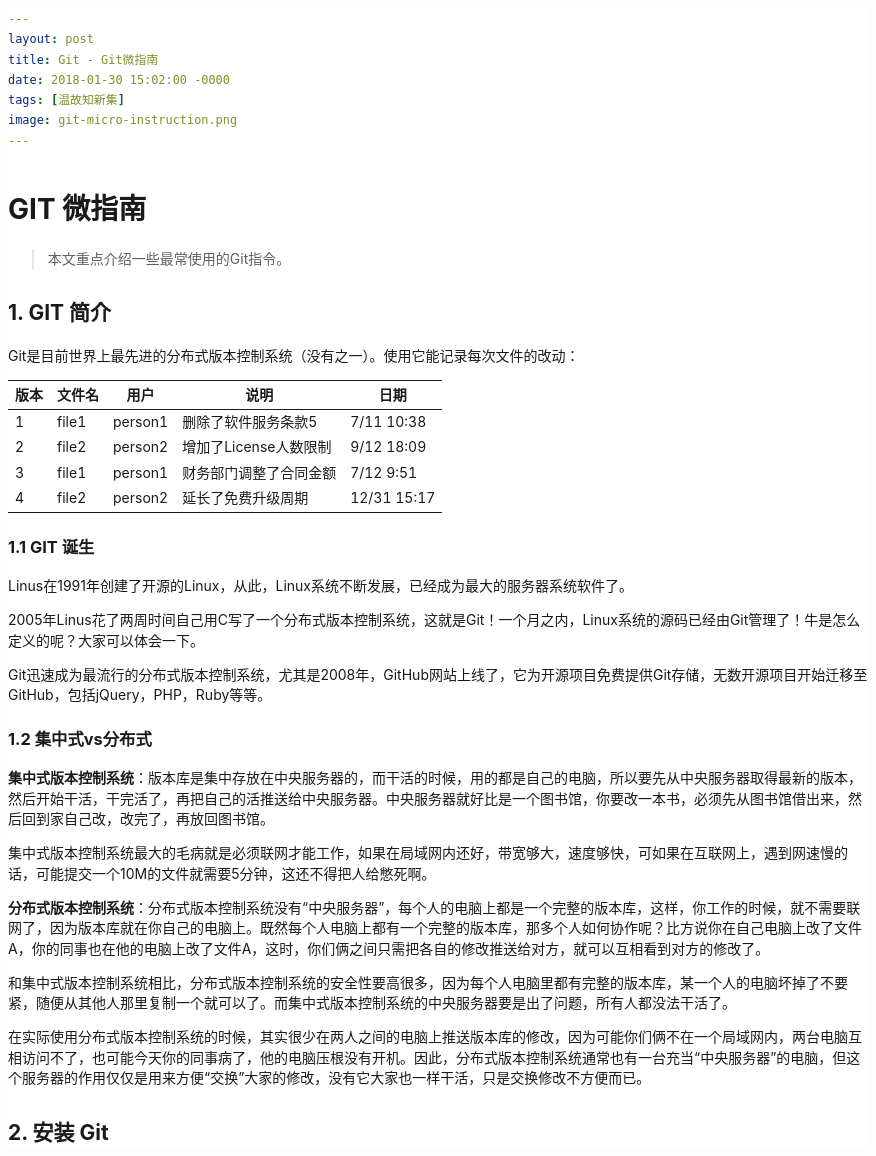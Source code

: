 ```yaml
---
layout: post
title: Git - Git微指南
date: 2018-01-30 15:02:00 -0000
tags: [温故知新集]
image: git-micro-instruction.png
---
```


# GIT 微指南

> 本文重点介绍一些最常使用的Git指令。

## 1. GIT 简介

Git是目前世界上最先进的分布式版本控制系统（没有之一）。使用它能记录每次文件的改动：

| 版本   | 文件名   | 用户      | 说明             | 日期          |
| ---- | :---- | ------- | -------------- | ----------- |
| 1    | file1 | person1 | 删除了软件服务条款5     | 7/11 10:38  |
| 2    | file2 | person2 | 增加了License人数限制 | 9/12 18:09  |
| 3    | file1 | person1 | 财务部门调整了合同金额    | 7/12 9:51   |
| 4    | file2 | person2 | 延长了免费升级周期      | 12/31 15:17 |

### 1.1 GIT 诞生

Linus在1991年创建了开源的Linux，从此，Linux系统不断发展，已经成为最大的服务器系统软件了。

2005年Linus花了两周时间自己用C写了一个分布式版本控制系统，这就是Git！一个月之内，Linux系统的源码已经由Git管理了！牛是怎么定义的呢？大家可以体会一下。

Git迅速成为最流行的分布式版本控制系统，尤其是2008年，GitHub网站上线了，它为开源项目免费提供Git存储，无数开源项目开始迁移至GitHub，包括jQuery，PHP，Ruby等等。

### 1.2 集中式vs分布式

**集中式版本控制系统**：版本库是集中存放在中央服务器的，而干活的时候，用的都是自己的电脑，所以要先从中央服务器取得最新的版本，然后开始干活，干完活了，再把自己的活推送给中央服务器。中央服务器就好比是一个图书馆，你要改一本书，必须先从图书馆借出来，然后回到家自己改，改完了，再放回图书馆。

集中式版本控制系统最大的毛病就是必须联网才能工作，如果在局域网内还好，带宽够大，速度够快，可如果在互联网上，遇到网速慢的话，可能提交一个10M的文件就需要5分钟，这还不得把人给憋死啊。

**分布式版本控制系统**：分布式版本控制系统没有“中央服务器”，每个人的电脑上都是一个完整的版本库，这样，你工作的时候，就不需要联网了，因为版本库就在你自己的电脑上。既然每个人电脑上都有一个完整的版本库，那多个人如何协作呢？比方说你在自己电脑上改了文件A，你的同事也在他的电脑上改了文件A，这时，你们俩之间只需把各自的修改推送给对方，就可以互相看到对方的修改了。

和集中式版本控制系统相比，分布式版本控制系统的安全性要高很多，因为每个人电脑里都有完整的版本库，某一个人的电脑坏掉了不要紧，随便从其他人那里复制一个就可以了。而集中式版本控制系统的中央服务器要是出了问题，所有人都没法干活了。

在实际使用分布式版本控制系统的时候，其实很少在两人之间的电脑上推送版本库的修改，因为可能你们俩不在一个局域网内，两台电脑互相访问不了，也可能今天你的同事病了，他的电脑压根没有开机。因此，分布式版本控制系统通常也有一台充当“中央服务器”的电脑，但这个服务器的作用仅仅是用来方便“交换”大家的修改，没有它大家也一样干活，只是交换修改不方便而已。

## 2. 安装 Git
